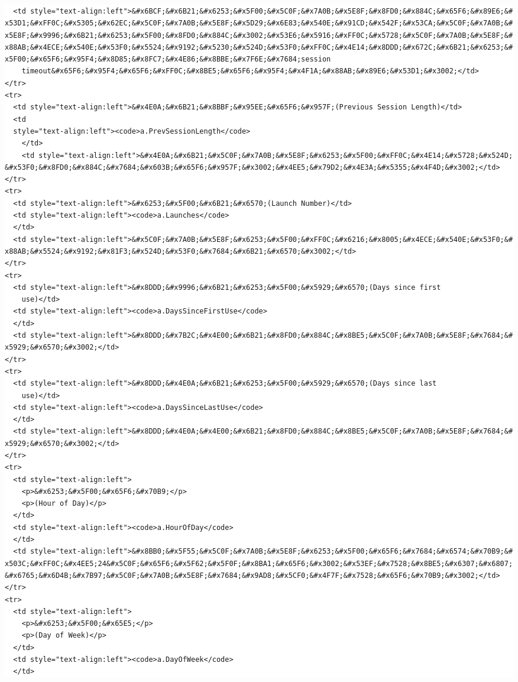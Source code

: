       <td style="text-align:left">&#x6BCF;&#x6B21;&#x6253;&#x5F00;&#x5C0F;&#x7A0B;&#x5E8F;&#x8FD0;&#x884C;&#x65F6;&#x89E6;&#x53D1;&#xFF0C;&#x5305;&#x62EC;&#x5C0F;&#x7A0B;&#x5E8F;&#x5D29;&#x6E83;&#x540E;&#x91CD;&#x542F;&#x53CA;&#x5C0F;&#x7A0B;&#x5E8F;&#x9996;&#x6B21;&#x6253;&#x5F00;&#x8FD0;&#x884C;&#x3002;&#x53E6;&#x5916;&#xFF0C;&#x5728;&#x5C0F;&#x7A0B;&#x5E8F;&#x88AB;&#x4ECE;&#x540E;&#x53F0;&#x5524;&#x9192;&#x5230;&#x524D;&#x53F0;&#xFF0C;&#x4E14;&#x8DDD;&#x672C;&#x6B21;&#x6253;&#x5F00;&#x65F6;&#x95F4;&#x8D85;&#x8FC7;&#x4E86;&#x8BBE;&#x7F6E;&#x7684;session
        timeout&#x65F6;&#x95F4;&#x65F6;&#xFF0C;&#x8BE5;&#x65F6;&#x95F4;&#x4F1A;&#x88AB;&#x89E6;&#x53D1;&#x3002;</td>
    </tr>
    <tr>
      <td style="text-align:left">&#x4E0A;&#x6B21;&#x8BBF;&#x95EE;&#x65F6;&#x957F;(Previous Session Length)</td>
      <td
      style="text-align:left"><code>a.PrevSessionLength</code>
        </td>
        <td style="text-align:left">&#x4E0A;&#x6B21;&#x5C0F;&#x7A0B;&#x5E8F;&#x6253;&#x5F00;&#xFF0C;&#x4E14;&#x5728;&#x524D;&#x53F0;&#x8FD0;&#x884C;&#x7684;&#x603B;&#x65F6;&#x957F;&#x3002;&#x4EE5;&#x79D2;&#x4E3A;&#x5355;&#x4F4D;&#x3002;</td>
    </tr>
    <tr>
      <td style="text-align:left">&#x6253;&#x5F00;&#x6B21;&#x6570;(Launch Number)</td>
      <td style="text-align:left"><code>a.Launches</code>
      </td>
      <td style="text-align:left">&#x5C0F;&#x7A0B;&#x5E8F;&#x6253;&#x5F00;&#xFF0C;&#x6216;&#x8005;&#x4ECE;&#x540E;&#x53F0;&#x88AB;&#x5524;&#x9192;&#x81F3;&#x524D;&#x53F0;&#x7684;&#x6B21;&#x6570;&#x3002;</td>
    </tr>
    <tr>
      <td style="text-align:left">&#x8DDD;&#x9996;&#x6B21;&#x6253;&#x5F00;&#x5929;&#x6570;(Days since first
        use)</td>
      <td style="text-align:left"><code>a.DaysSinceFirstUse</code>
      </td>
      <td style="text-align:left">&#x8DDD;&#x7B2C;&#x4E00;&#x6B21;&#x8FD0;&#x884C;&#x8BE5;&#x5C0F;&#x7A0B;&#x5E8F;&#x7684;&#x5929;&#x6570;&#x3002;</td>
    </tr>
    <tr>
      <td style="text-align:left">&#x8DDD;&#x4E0A;&#x6B21;&#x6253;&#x5F00;&#x5929;&#x6570;(Days since last
        use)</td>
      <td style="text-align:left"><code>a.DaysSinceLastUse</code>
      </td>
      <td style="text-align:left">&#x8DDD;&#x4E0A;&#x4E00;&#x6B21;&#x8FD0;&#x884C;&#x8BE5;&#x5C0F;&#x7A0B;&#x5E8F;&#x7684;&#x5929;&#x6570;&#x3002;</td>
    </tr>
    <tr>
      <td style="text-align:left">
        <p>&#x6253;&#x5F00;&#x65F6;&#x70B9;</p>
        <p>(Hour of Day)</p>
      </td>
      <td style="text-align:left"><code>a.HourOfDay</code>
      </td>
      <td style="text-align:left">&#x8BB0;&#x5F55;&#x5C0F;&#x7A0B;&#x5E8F;&#x6253;&#x5F00;&#x65F6;&#x7684;&#x6574;&#x70B9;&#x503C;&#xFF0C;&#x4EE5;24&#x5C0F;&#x65F6;&#x5F62;&#x5F0F;&#x8BA1;&#x65F6;&#x3002;&#x53EF;&#x7528;&#x8BE5;&#x6307;&#x6807;&#x6765;&#x6D4B;&#x7B97;&#x5C0F;&#x7A0B;&#x5E8F;&#x7684;&#x9AD8;&#x5CF0;&#x4F7F;&#x7528;&#x65F6;&#x70B9;&#x3002;</td>
    </tr>
    <tr>
      <td style="text-align:left">
        <p>&#x6253;&#x5F00;&#x65E5;</p>
        <p>(Day of Week)</p>
      </td>
      <td style="text-align:left"><code>a.DayOfWeek</code>
      </td>
